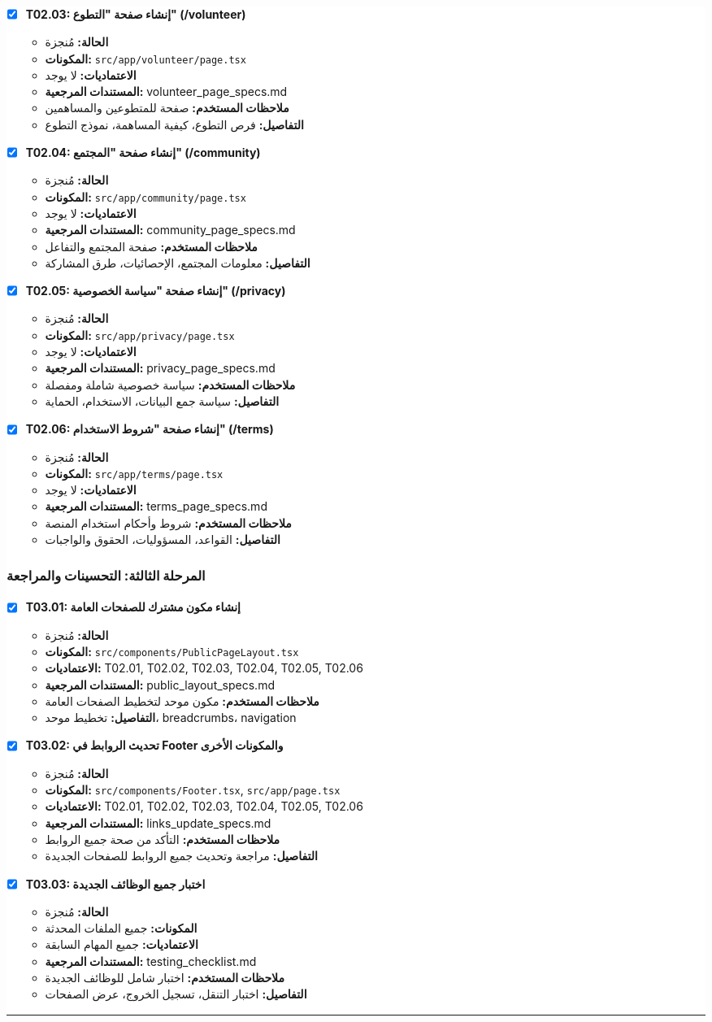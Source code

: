 - [x] **T02.03: إنشاء صفحة "التطوع" (/volunteer)**
  - **الحالة:** مُنجزة
  - **المكونات:** `src/app/volunteer/page.tsx`
  - **الاعتماديات:** لا يوجد
  - **المستندات المرجعية:** volunteer_page_specs.md
  - **ملاحظات المستخدم:** صفحة للمتطوعين والمساهمين
  - **التفاصيل:** فرص التطوع، كيفية المساهمة، نموذج التطوع

- [x] **T02.04: إنشاء صفحة "المجتمع" (/community)**
  - **الحالة:** مُنجزة
  - **المكونات:** `src/app/community/page.tsx`
  - **الاعتماديات:** لا يوجد
  - **المستندات المرجعية:** community_page_specs.md
  - **ملاحظات المستخدم:** صفحة المجتمع والتفاعل
  - **التفاصيل:** معلومات المجتمع، الإحصائيات، طرق المشاركة

- [x] **T02.05: إنشاء صفحة "سياسة الخصوصية" (/privacy)**
  - **الحالة:** مُنجزة
  - **المكونات:** `src/app/privacy/page.tsx`
  - **الاعتماديات:** لا يوجد
  - **المستندات المرجعية:** privacy_page_specs.md
  - **ملاحظات المستخدم:** سياسة خصوصية شاملة ومفصلة
  - **التفاصيل:** سياسة جمع البيانات، الاستخدام، الحماية

- [x] **T02.06: إنشاء صفحة "شروط الاستخدام" (/terms)**
  - **الحالة:** مُنجزة
  - **المكونات:** `src/app/terms/page.tsx`
  - **الاعتماديات:** لا يوجد
  - **المستندات المرجعية:** terms_page_specs.md
  - **ملاحظات المستخدم:** شروط وأحكام استخدام المنصة
  - **التفاصيل:** القواعد، المسؤوليات، الحقوق والواجبات

### **المرحلة الثالثة: التحسينات والمراجعة**

- [x] **T03.01: إنشاء مكون مشترك للصفحات العامة**
  - **الحالة:** مُنجزة
  - **المكونات:** `src/components/PublicPageLayout.tsx`
  - **الاعتماديات:** T02.01, T02.02, T02.03, T02.04, T02.05, T02.06
  - **المستندات المرجعية:** public_layout_specs.md
  - **ملاحظات المستخدم:** مكون موحد لتخطيط الصفحات العامة
  - **التفاصيل:** تخطيط موحد، breadcrumbs، navigation

- [x] **T03.02: تحديث الروابط في Footer والمكونات الأخرى**
  - **الحالة:** مُنجزة
  - **المكونات:** `src/components/Footer.tsx`, `src/app/page.tsx`
  - **الاعتماديات:** T02.01, T02.02, T02.03, T02.04, T02.05, T02.06
  - **المستندات المرجعية:** links_update_specs.md
  - **ملاحظات المستخدم:** التأكد من صحة جميع الروابط
  - **التفاصيل:** مراجعة وتحديث جميع الروابط للصفحات الجديدة

- [x] **T03.03: اختبار جميع الوظائف الجديدة**
  - **الحالة:** مُنجزة
  - **المكونات:** جميع الملفات المحدثة
  - **الاعتماديات:** جميع المهام السابقة
  - **المستندات المرجعية:** testing_checklist.md
  - **ملاحظات المستخدم:** اختبار شامل للوظائف الجديدة
  - **التفاصيل:** اختبار التنقل، تسجيل الخروج، عرض الصفحات

---